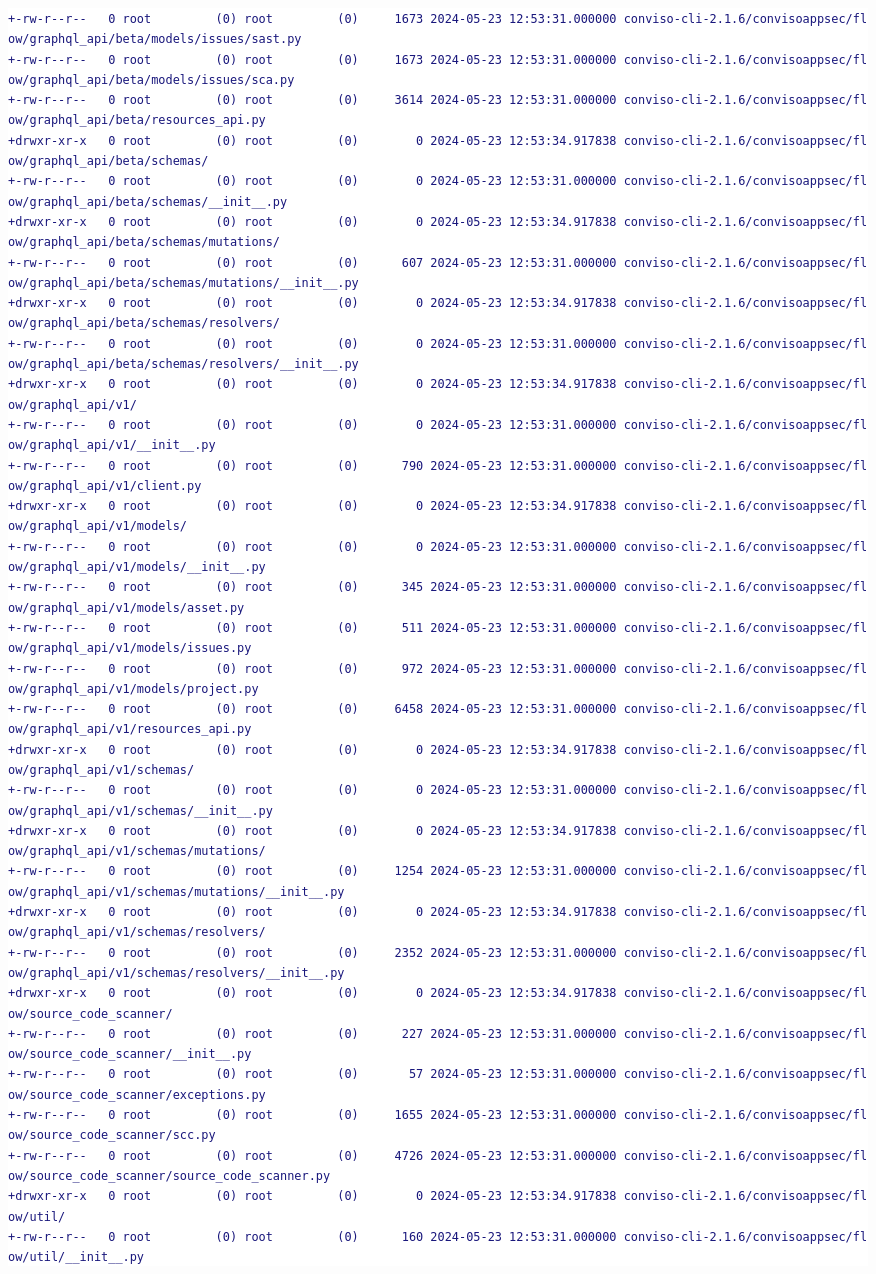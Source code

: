 ```diff
+-rw-r--r--   0 root         (0) root         (0)     1673 2024-05-23 12:53:31.000000 conviso-cli-2.1.6/convisoappsec/flow/graphql_api/beta/models/issues/sast.py
+-rw-r--r--   0 root         (0) root         (0)     1673 2024-05-23 12:53:31.000000 conviso-cli-2.1.6/convisoappsec/flow/graphql_api/beta/models/issues/sca.py
+-rw-r--r--   0 root         (0) root         (0)     3614 2024-05-23 12:53:31.000000 conviso-cli-2.1.6/convisoappsec/flow/graphql_api/beta/resources_api.py
+drwxr-xr-x   0 root         (0) root         (0)        0 2024-05-23 12:53:34.917838 conviso-cli-2.1.6/convisoappsec/flow/graphql_api/beta/schemas/
+-rw-r--r--   0 root         (0) root         (0)        0 2024-05-23 12:53:31.000000 conviso-cli-2.1.6/convisoappsec/flow/graphql_api/beta/schemas/__init__.py
+drwxr-xr-x   0 root         (0) root         (0)        0 2024-05-23 12:53:34.917838 conviso-cli-2.1.6/convisoappsec/flow/graphql_api/beta/schemas/mutations/
+-rw-r--r--   0 root         (0) root         (0)      607 2024-05-23 12:53:31.000000 conviso-cli-2.1.6/convisoappsec/flow/graphql_api/beta/schemas/mutations/__init__.py
+drwxr-xr-x   0 root         (0) root         (0)        0 2024-05-23 12:53:34.917838 conviso-cli-2.1.6/convisoappsec/flow/graphql_api/beta/schemas/resolvers/
+-rw-r--r--   0 root         (0) root         (0)        0 2024-05-23 12:53:31.000000 conviso-cli-2.1.6/convisoappsec/flow/graphql_api/beta/schemas/resolvers/__init__.py
+drwxr-xr-x   0 root         (0) root         (0)        0 2024-05-23 12:53:34.917838 conviso-cli-2.1.6/convisoappsec/flow/graphql_api/v1/
+-rw-r--r--   0 root         (0) root         (0)        0 2024-05-23 12:53:31.000000 conviso-cli-2.1.6/convisoappsec/flow/graphql_api/v1/__init__.py
+-rw-r--r--   0 root         (0) root         (0)      790 2024-05-23 12:53:31.000000 conviso-cli-2.1.6/convisoappsec/flow/graphql_api/v1/client.py
+drwxr-xr-x   0 root         (0) root         (0)        0 2024-05-23 12:53:34.917838 conviso-cli-2.1.6/convisoappsec/flow/graphql_api/v1/models/
+-rw-r--r--   0 root         (0) root         (0)        0 2024-05-23 12:53:31.000000 conviso-cli-2.1.6/convisoappsec/flow/graphql_api/v1/models/__init__.py
+-rw-r--r--   0 root         (0) root         (0)      345 2024-05-23 12:53:31.000000 conviso-cli-2.1.6/convisoappsec/flow/graphql_api/v1/models/asset.py
+-rw-r--r--   0 root         (0) root         (0)      511 2024-05-23 12:53:31.000000 conviso-cli-2.1.6/convisoappsec/flow/graphql_api/v1/models/issues.py
+-rw-r--r--   0 root         (0) root         (0)      972 2024-05-23 12:53:31.000000 conviso-cli-2.1.6/convisoappsec/flow/graphql_api/v1/models/project.py
+-rw-r--r--   0 root         (0) root         (0)     6458 2024-05-23 12:53:31.000000 conviso-cli-2.1.6/convisoappsec/flow/graphql_api/v1/resources_api.py
+drwxr-xr-x   0 root         (0) root         (0)        0 2024-05-23 12:53:34.917838 conviso-cli-2.1.6/convisoappsec/flow/graphql_api/v1/schemas/
+-rw-r--r--   0 root         (0) root         (0)        0 2024-05-23 12:53:31.000000 conviso-cli-2.1.6/convisoappsec/flow/graphql_api/v1/schemas/__init__.py
+drwxr-xr-x   0 root         (0) root         (0)        0 2024-05-23 12:53:34.917838 conviso-cli-2.1.6/convisoappsec/flow/graphql_api/v1/schemas/mutations/
+-rw-r--r--   0 root         (0) root         (0)     1254 2024-05-23 12:53:31.000000 conviso-cli-2.1.6/convisoappsec/flow/graphql_api/v1/schemas/mutations/__init__.py
+drwxr-xr-x   0 root         (0) root         (0)        0 2024-05-23 12:53:34.917838 conviso-cli-2.1.6/convisoappsec/flow/graphql_api/v1/schemas/resolvers/
+-rw-r--r--   0 root         (0) root         (0)     2352 2024-05-23 12:53:31.000000 conviso-cli-2.1.6/convisoappsec/flow/graphql_api/v1/schemas/resolvers/__init__.py
+drwxr-xr-x   0 root         (0) root         (0)        0 2024-05-23 12:53:34.917838 conviso-cli-2.1.6/convisoappsec/flow/source_code_scanner/
+-rw-r--r--   0 root         (0) root         (0)      227 2024-05-23 12:53:31.000000 conviso-cli-2.1.6/convisoappsec/flow/source_code_scanner/__init__.py
+-rw-r--r--   0 root         (0) root         (0)       57 2024-05-23 12:53:31.000000 conviso-cli-2.1.6/convisoappsec/flow/source_code_scanner/exceptions.py
+-rw-r--r--   0 root         (0) root         (0)     1655 2024-05-23 12:53:31.000000 conviso-cli-2.1.6/convisoappsec/flow/source_code_scanner/scc.py
+-rw-r--r--   0 root         (0) root         (0)     4726 2024-05-23 12:53:31.000000 conviso-cli-2.1.6/convisoappsec/flow/source_code_scanner/source_code_scanner.py
+drwxr-xr-x   0 root         (0) root         (0)        0 2024-05-23 12:53:34.917838 conviso-cli-2.1.6/convisoappsec/flow/util/
+-rw-r--r--   0 root         (0) root         (0)      160 2024-05-23 12:53:31.000000 conviso-cli-2.1.6/convisoappsec/flow/util/__init__.py
```